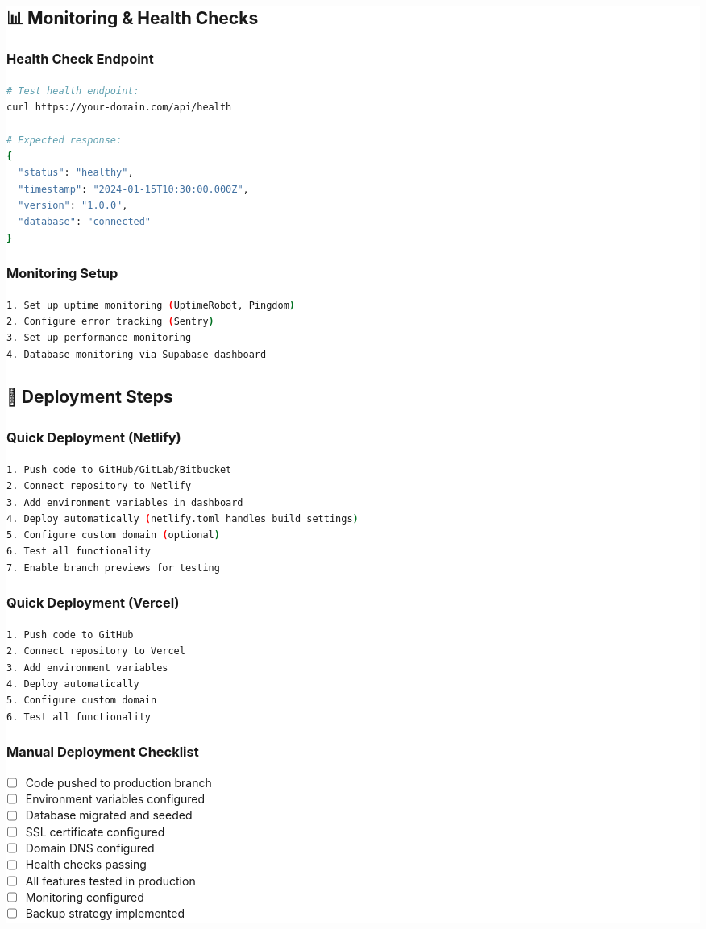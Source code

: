## 📊 Monitoring & Health Checks

### **Health Check Endpoint**
```bash
# Test health endpoint:
curl https://your-domain.com/api/health

# Expected response:
{
  "status": "healthy",
  "timestamp": "2024-01-15T10:30:00.000Z",
  "version": "1.0.0",
  "database": "connected"
}
```

### **Monitoring Setup**
```bash
1. Set up uptime monitoring (UptimeRobot, Pingdom)
2. Configure error tracking (Sentry)
3. Set up performance monitoring
4. Database monitoring via Supabase dashboard
```

## 🚀 Deployment Steps

### **Quick Deployment (Netlify)**
```bash
1. Push code to GitHub/GitLab/Bitbucket
2. Connect repository to Netlify
3. Add environment variables in dashboard
4. Deploy automatically (netlify.toml handles build settings)
5. Configure custom domain (optional)
6. Test all functionality
7. Enable branch previews for testing
```

### **Quick Deployment (Vercel)**
```bash
1. Push code to GitHub
2. Connect repository to Vercel
3. Add environment variables
4. Deploy automatically
5. Configure custom domain
6. Test all functionality
```

### **Manual Deployment Checklist**
- [ ] Code pushed to production branch
- [ ] Environment variables configured
- [ ] Database migrated and seeded
- [ ] SSL certificate configured
- [ ] Domain DNS configured
- [ ] Health checks passing
- [ ] All features tested in production
- [ ] Monitoring configured
- [ ] Backup strategy implemented
